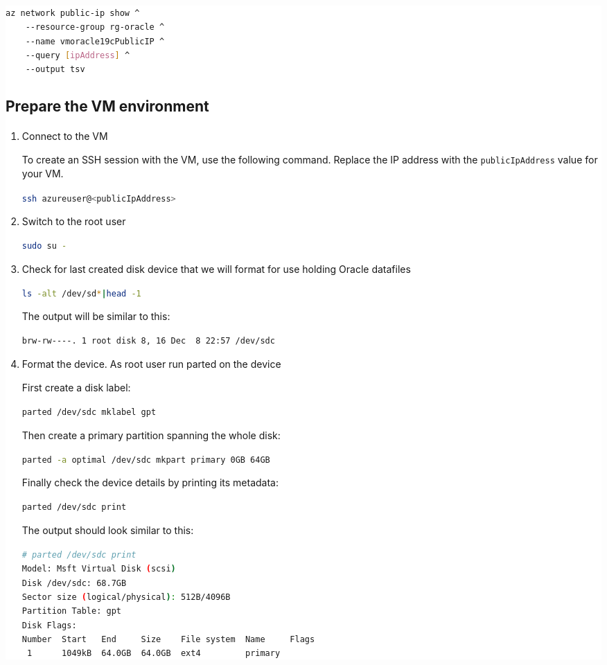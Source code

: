    ```bash
   az network public-ip show ^
       --resource-group rg-oracle ^
       --name vmoracle19cPublicIP ^
       --query [ipAddress] ^
       --output tsv
   ```

## Prepare the VM environment

1. Connect to the VM

   To create an SSH session with the VM, use the following command. Replace the IP address with the `publicIpAddress` value for your VM.

   ```bash
   ssh azureuser@<publicIpAddress>
   ```

2. Switch to the root user

   ```bash
   sudo su -
   ```

3. Check for last created disk device that we will format for use holding Oracle datafiles

   ```bash
   ls -alt /dev/sd*|head -1
   ```

   The output will be similar to this:
   ```output
   brw-rw----. 1 root disk 8, 16 Dec  8 22:57 /dev/sdc
   ```

4. Format the device. 
   As root user run parted on the device 
   
   First create a disk label:
   ```bash
   parted /dev/sdc mklabel gpt
   ```
   Then create a primary partition spanning the whole disk:
   ```bash
   parted -a optimal /dev/sdc mkpart primary 0GB 64GB	
   ```
   Finally check the device details by printing its metadata:
   ```bash
   parted /dev/sdc print
   ```
   The output should look similar to this:
   ```bash
   # parted /dev/sdc print
   Model: Msft Virtual Disk (scsi)
   Disk /dev/sdc: 68.7GB
   Sector size (logical/physical): 512B/4096B
   Partition Table: gpt
   Disk Flags:
   Number  Start   End     Size    File system  Name     Flags
    1      1049kB  64.0GB  64.0GB  ext4         primary
   ```
